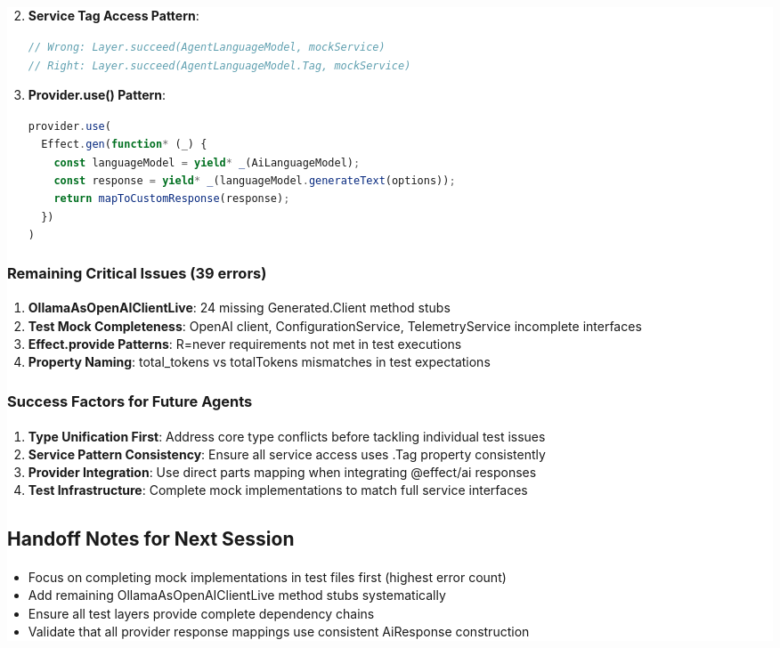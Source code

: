 2. **Service Tag Access Pattern**:
   ```typescript
   // Wrong: Layer.succeed(AgentLanguageModel, mockService)
   // Right: Layer.succeed(AgentLanguageModel.Tag, mockService)
   ```

3. **Provider.use() Pattern**:
   ```typescript
   provider.use(
     Effect.gen(function* (_) {
       const languageModel = yield* _(AiLanguageModel);
       const response = yield* _(languageModel.generateText(options));
       return mapToCustomResponse(response);
     })
   )
   ```

### Remaining Critical Issues (39 errors)
1. **OllamaAsOpenAIClientLive**: 24 missing Generated.Client method stubs
2. **Test Mock Completeness**: OpenAI client, ConfigurationService, TelemetryService incomplete interfaces
3. **Effect.provide Patterns**: R=never requirements not met in test executions
4. **Property Naming**: total_tokens vs totalTokens mismatches in test expectations

### Success Factors for Future Agents
1. **Type Unification First**: Address core type conflicts before tackling individual test issues
2. **Service Pattern Consistency**: Ensure all service access uses .Tag property consistently
3. **Provider Integration**: Use direct parts mapping when integrating @effect/ai responses
4. **Test Infrastructure**: Complete mock implementations to match full service interfaces

## Handoff Notes for Next Session
- Focus on completing mock implementations in test files first (highest error count)
- Add remaining OllamaAsOpenAIClientLive method stubs systematically  
- Ensure all test layers provide complete dependency chains
- Validate that all provider response mappings use consistent AiResponse construction